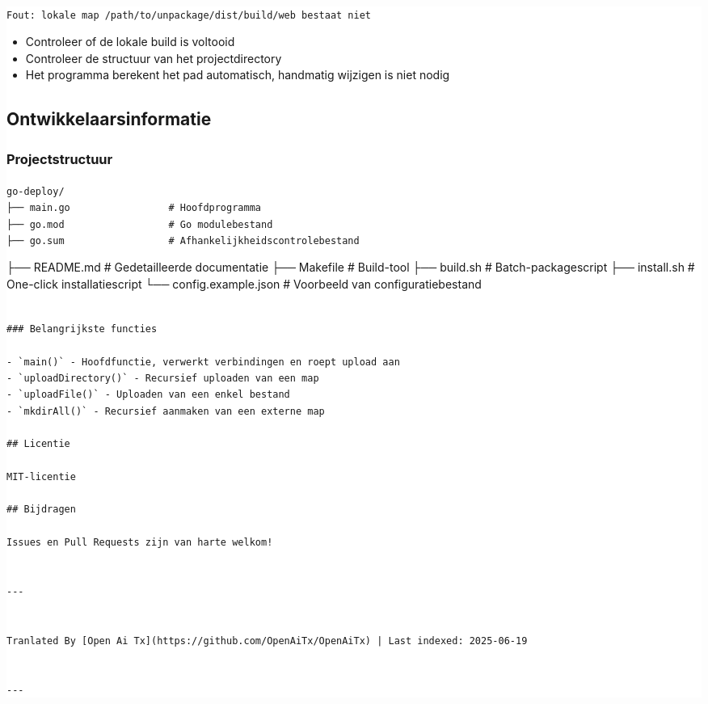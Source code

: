    ```
   Fout: lokale map /path/to/unpackage/dist/build/web bestaat niet
   ```

   - Controleer of de lokale build is voltooid
   - Controleer de structuur van het projectdirectory
   - Het programma berekent het pad automatisch, handmatig wijzigen is niet nodig

## Ontwikkelaarsinformatie

### Projectstructuur

```
go-deploy/
├── main.go                 # Hoofdprogramma
├── go.mod                  # Go modulebestand  
├── go.sum                  # Afhankelijkheidscontrolebestand
```
├── README.md               # Gedetailleerde documentatie
├── Makefile                # Build-tool
├── build.sh                # Batch-packagescript
├── install.sh              # One-click installatiescript
└── config.example.json     # Voorbeeld van configuratiebestand
```

### Belangrijkste functies

- `main()` - Hoofdfunctie, verwerkt verbindingen en roept upload aan
- `uploadDirectory()` - Recursief uploaden van een map
- `uploadFile()` - Uploaden van een enkel bestand
- `mkdirAll()` - Recursief aanmaken van een externe map

## Licentie

MIT-licentie

## Bijdragen

Issues en Pull Requests zijn van harte welkom!


---


Tranlated By [Open Ai Tx](https://github.com/OpenAiTx/OpenAiTx) | Last indexed: 2025-06-19


---